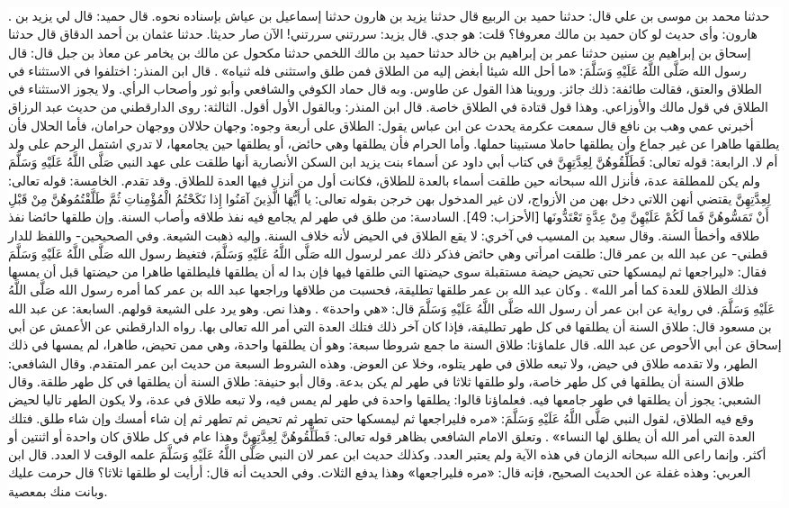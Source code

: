 . حدثنا محمد بن موسى بن علي قال: حدثنا حميد بن الربيع قال حدثنا يزيد بن هارون حدثنا إسماعيل بن عياش بإسناده نحوه. قال حميد: قال لي يزيد بن هارون: وأى حديث لو كان حميد بن مالك معروفا؟ قلت: هو جدي. قال يزيد: سررتني سررتني! الآن صار حديثا. حدثنا عثمان بن أحمد الدقاق قال حدثنا إسحاق بن إبراهيم بن سنين حدثنا عمر بن إبراهيم بن خالد حدثنا حميد بن مالك اللخمي حدثنا مكحول عن مالك بن يخامر عن معاذ بن جبل قال: قال رسول الله صَلَّى اللَّهُ عَلَيْهِ وَسَلَّمَ:
«ما أحل الله شيئا أبغض إليه من الطلاق فمن طلق واستثنى فله ثنياه»
. قال ابن المنذر: اختلفوا في الاستثناء في الطلاق والعتق، فقالت طائفة: ذلك جائز. وروينا هذا القول عن طاوس. وبه قال حماد الكوفي والشافعي وأبو ثور وأصحاب الرأي. ولا يجوز الاستثناء في الطلاق في قول مالك والأوزاعي. وهذا قول قتادة في الطلاق خاصة. قال ابن المنذر: وبالقول الأول أقول.
الثالثة: روى الدارقطني من حديث عبد الرزاق أخبرني عمي وهب بن نافع قال سمعت عكرمة يحدث عن ابن عباس يقول: الطلاق على أربعة وجوه: وجهان حلالان ووجهان حرامان، فأما الحلال فأن يطلقها طاهرا عن غير جماع وأن يطلقها حاملا مستبينا حملها. وأما الحرام فأن يطلقها وهي حائض، أو يطلقها حين يجامعها، لا تدري اشتمل الرحم على ولد أم لا.
الرابعة: قوله تعالى:
فَطَلِّقُوهُنَّ لِعِدَّتِهِنَّ
في كتاب أبي داود عن أسماء بنت يزيد ابن السكن الأنصارية أنها طلقت على عهد النبي صَلَّى اللَّهُ عَلَيْهِ وَسَلَّمَ ولم يكن للمطلقة عدة، فأنزل الله سبحانه حين طلقت أسماء بالعدة للطلاق، فكانت أول من أنزل فيها العدة للطلاق. وقد تقدم.
الخامسة: قوله تعالى:
لِعِدَّتِهِنَّ
يقتضي أنهن اللاتي دخل بهن من الأزواج، لان غير المدخول بهن خرجن بقوله تعالى:
يا أَيُّهَا الَّذِينَ آمَنُوا إِذا نَكَحْتُمُ الْمُؤْمِناتِ ثُمَّ طَلَّقْتُمُوهُنَّ مِنْ قَبْلِ أَنْ تَمَسُّوهُنَّ فَما لَكُمْ عَلَيْهِنَّ مِنْ عِدَّةٍ تَعْتَدُّونَها
[الأحزاب: 49].
السادسة: من طلق في طهر لم يجامع فيه نفذ طلاقه وأصاب السنة. وإن طلقها حائضا نفذ طلاقه وأخطأ السنة.
وقال سعيد بن المسيب في آخري: لا يقع الطلاق في الحيض لأنه خلاف السنة. وإليه ذهبت الشيعة.
وفي الصحيحين- واللفظ للدار قطني- عن عبد الله بن عمر قال: طلقت امرأتي وهي حائض فذكر ذلك عمر لرسول الله صَلَّى اللَّهُ عَلَيْهِ وَسَلَّمَ، فتغيظ رسول الله صَلَّى اللَّهُ عَلَيْهِ وَسَلَّمَ فقال:
«ليراجعها ثم ليمسكها حتى تحيض حيضة مستقبلة سوى حيضتها التي طلقها فيها فإن بدا له أن يطلقها فليطلقها طاهرا من حيضتها قبل أن يمسها فذلك الطلاق للعدة كما أمر الله»
. وكان عبد الله بن عمر طلقها تطليقة، فحسبت من طلاقها وراجعها عبد الله بن عمر كما أمره رسول الله صَلَّى اللَّهُ عَلَيْهِ وَسَلَّمَ. في رواية عن ابن عمر أن رسول الله صَلَّى اللَّهُ عَلَيْهِ وَسَلَّمَ قال:
«هي واحدة»
. وهذا نص. وهو يرد على الشيعة قولهم.
السابعة: عن عبد الله بن مسعود قال: طلاق السنة أن يطلقها في كل طهر تطليقة، فإذا كان آخر ذلك فتلك العدة التي أمر الله تعالى بها. رواه الدارقطني عن الأعمش عن أبي إسحاق عن أبي الأحوص عن عبد الله. قال علماؤنا: طلاق السنة ما جمع شروطا سبعة: وهو أن يطلقها واحدة، وهي ممن تحيض، طاهرا، لم يمسها في ذلك الطهر، ولا تقدمه طلاق في حيض، ولا تبعه طلاق في طهر يتلوه، وخلا عن العوض. وهذه الشروط السبعة من حديث ابن عمر المتقدم.
وقال الشافعي: طلاق السنة أن يطلقها في كل طهر خاصة، ولو طلقها ثلاثا في طهر لم يكن بدعة.
وقال أبو حنيفة: طلاق السنة أن يطلقها في كل طهر طلقة.
وقال الشعبي: يجوز أن يطلقها في طهر جامعها فيه. فعلماؤنا قالوا: يطلقها واحدة في طهر لم يمس فيه، ولا تبعه طلاق في عدة، ولا يكون الطهر تاليا لحيض وقع فيه الطلاق، لقول النبي صَلَّى اللَّهُ عَلَيْهِ وَسَلَّمَ:
«مره فليراجعها ثم ليمسكها حتى تطهر ثم تحيض ثم تطهر ثم إن شاء أمسك وإن شاء طلق. فتلك العدة التي أمر الله أن يطلق لها النساء»
. وتعلق الامام الشافعي بظاهر قوله تعالى:
فَطَلِّقُوهُنَّ لِعِدَّتِهِنَّ
وهذا عام في كل طلاق كان واحدة أو اثنتين أو أكثر. وإنما راعى الله سبحانه الزمان في هذه الآية ولم يعتبر العدد. وكذلك حديث ابن عمر لان النبي صَلَّى اللَّهُ عَلَيْهِ وَسَلَّمَ علمه الوقت لا العدد. قال ابن العربي: وهذه غفلة عن الحديث الصحيح، فإنه قال:
«مره فليراجعها»
وهذا يدفع الثلاث.
وفي الحديث أنه قال: أرأيت لو طلقها ثلاثا؟ قال حرمت عليك وبانت منك بمعصية.